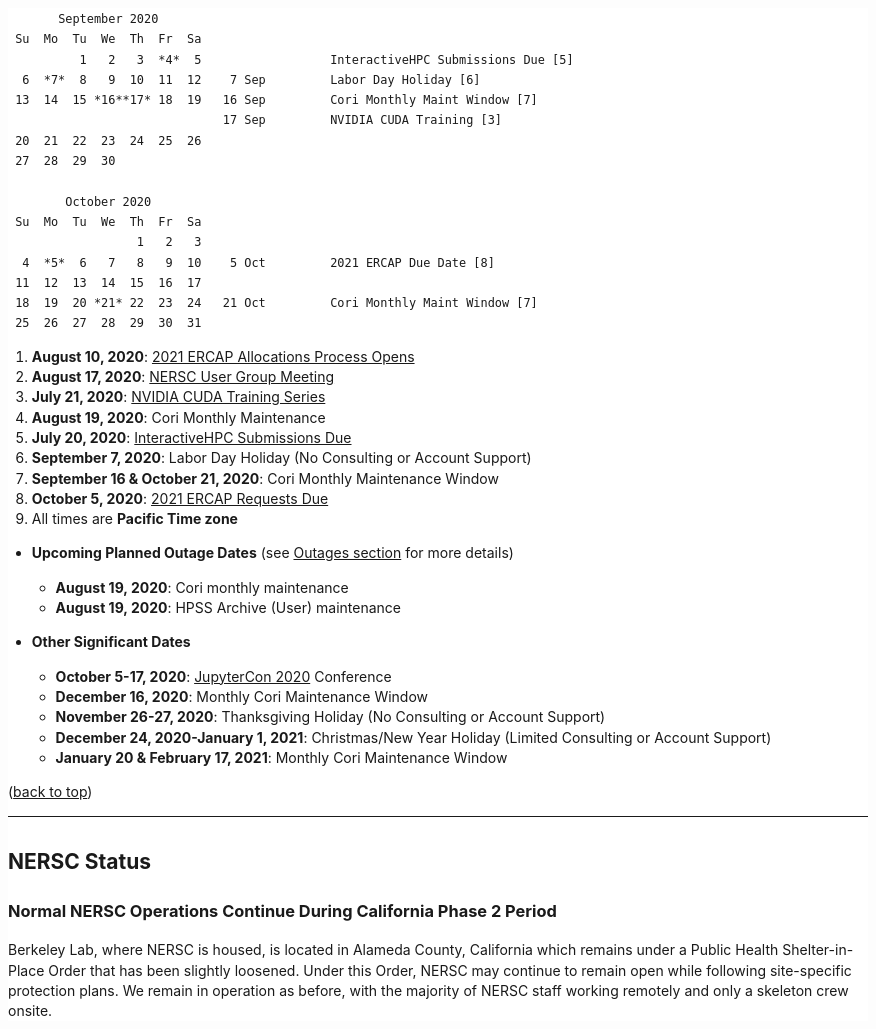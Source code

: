            September 2020   
     Su  Mo  Tu  We  Th  Fr  Sa
              1   2   3  *4*  5                  InteractiveHPC Submissions Due [5]
      6  *7*  8   9  10  11  12    7 Sep         Labor Day Holiday [6]
     13  14  15 *16**17* 18  19   16 Sep         Cori Monthly Maint Window [7] 
                                  17 Sep         NVIDIA CUDA Training [3] 
     20  21  22  23  24  25  26 
     27  28  29  30 

            October 2020    
     Su  Mo  Tu  We  Th  Fr  Sa
                      1   2   3 
      4  *5*  6   7   8   9  10    5 Oct         2021 ERCAP Due Date [8]
     11  12  13  14  15  16  17 
     18  19  20 *21* 22  23  24   21 Oct         Cori Monthly Maint Window [7] 
     25  26  27  28  29  30  31 


1. **August 10, 2020**: [2021 ERCAP Allocations Process Opens](#ercap)
2. **August 17, 2020**: [NERSC User Group Meeting](#nugmtg) 
3. **July 21, 2020**: [NVIDIA CUDA Training Series](#cudatrain)
4. **August 19, 2020**: Cori Monthly Maintenance
5. **July 20, 2020**: [InteractiveHPC Submissions Due](#interactivehpc)
6. **September 7, 2020**: Labor Day Holiday (No Consulting or Account Support)
7. **September 16 & October 21, 2020**: Cori Monthly Maintenance Window
8. **October 5, 2020**: [2021 ERCAP Requests Due](#ercap)
9. All times are **Pacific Time zone**

- **Upcoming Planned Outage Dates** (see [Outages section](#outages) for more 
details)
    - **August 19, 2020**: Cori monthly maintenance 
    - **August 19, 2020**: HPSS Archive (User) maintenance

- **Other Significant Dates**
    - **October 5-17, 2020**: [JupyterCon 2020](https://jupytercon.com/) Conference
    - **December 16, 2020**: Monthly Cori Maintenance Window
    - **November 26-27, 2020**: Thanksgiving Holiday (No Consulting or Account Support)
    - **December 24, 2020-January 1, 2021**: Christmas/New Year Holiday (Limited Consulting or Account Support)
    - **January 20 & February 17, 2021**: Monthly Cori Maintenance Window

([back to top](#top))

---
## NERSC Status <a name="section1"/></a> ##

### Normal NERSC Operations Continue During California Phase 2 Period <a name="curtailment"/></a> 

Berkeley Lab, where NERSC is housed, is located in Alameda County, California 
which remains under a Public Health Shelter-in-Place Order that has been
slightly loosened. Under this Order, NERSC may continue to remain open while
following site-specific protection plans. We remain in operation as before,
with the majority of NERSC staff working remotely and only a skeleton crew 
onsite.
